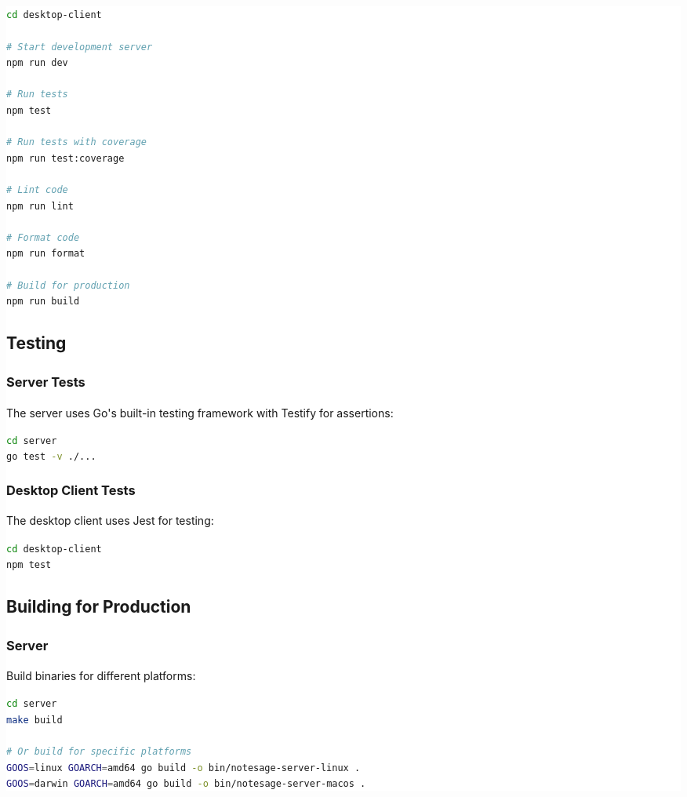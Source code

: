```bash
cd desktop-client

# Start development server
npm run dev

# Run tests
npm test

# Run tests with coverage
npm run test:coverage

# Lint code
npm run lint

# Format code
npm run format

# Build for production
npm run build
```

## Testing

### Server Tests

The server uses Go's built-in testing framework with Testify for assertions:

```bash
cd server
go test -v ./...
```

### Desktop Client Tests

The desktop client uses Jest for testing:

```bash
cd desktop-client
npm test
```

## Building for Production

### Server

Build binaries for different platforms:

```bash
cd server
make build

# Or build for specific platforms
GOOS=linux GOARCH=amd64 go build -o bin/notesage-server-linux .
GOOS=darwin GOARCH=amd64 go build -o bin/notesage-server-macos .
```
